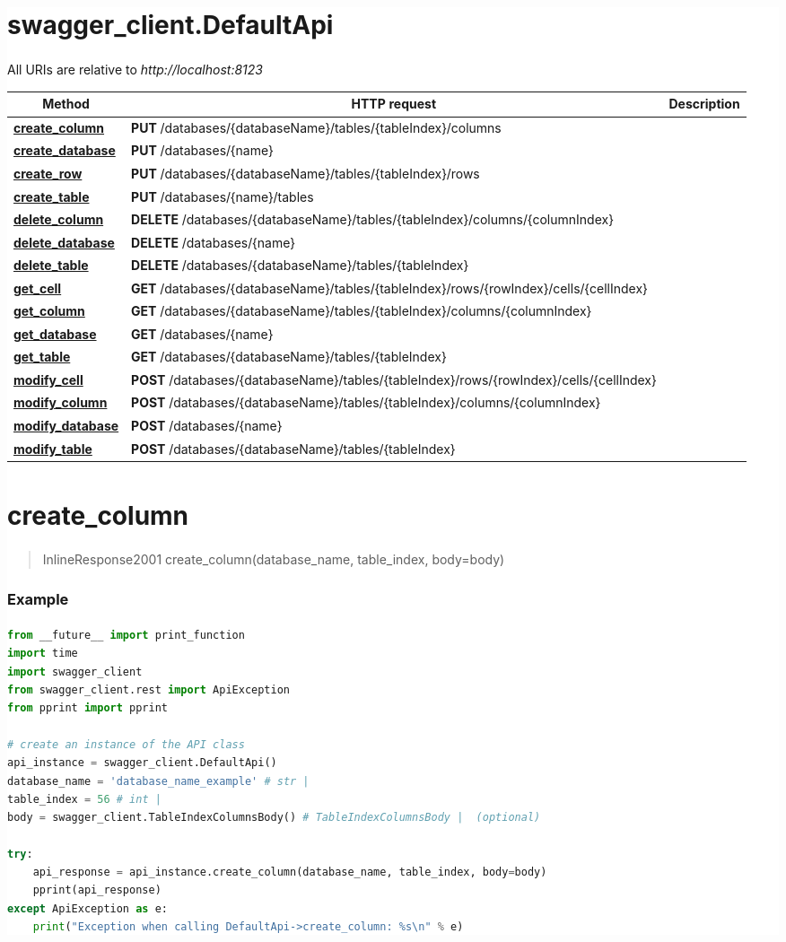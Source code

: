 # swagger_client.DefaultApi

All URIs are relative to *http://localhost:8123*

Method | HTTP request | Description
------------- | ------------- | -------------
[**create_column**](DefaultApi.md#create_column) | **PUT** /databases/{databaseName}/tables/{tableIndex}/columns | 
[**create_database**](DefaultApi.md#create_database) | **PUT** /databases/{name} | 
[**create_row**](DefaultApi.md#create_row) | **PUT** /databases/{databaseName}/tables/{tableIndex}/rows | 
[**create_table**](DefaultApi.md#create_table) | **PUT** /databases/{name}/tables | 
[**delete_column**](DefaultApi.md#delete_column) | **DELETE** /databases/{databaseName}/tables/{tableIndex}/columns/{columnIndex} | 
[**delete_database**](DefaultApi.md#delete_database) | **DELETE** /databases/{name} | 
[**delete_table**](DefaultApi.md#delete_table) | **DELETE** /databases/{databaseName}/tables/{tableIndex} | 
[**get_cell**](DefaultApi.md#get_cell) | **GET** /databases/{databaseName}/tables/{tableIndex}/rows/{rowIndex}/cells/{cellIndex} | 
[**get_column**](DefaultApi.md#get_column) | **GET** /databases/{databaseName}/tables/{tableIndex}/columns/{columnIndex} | 
[**get_database**](DefaultApi.md#get_database) | **GET** /databases/{name} | 
[**get_table**](DefaultApi.md#get_table) | **GET** /databases/{databaseName}/tables/{tableIndex} | 
[**modify_cell**](DefaultApi.md#modify_cell) | **POST** /databases/{databaseName}/tables/{tableIndex}/rows/{rowIndex}/cells/{cellIndex} | 
[**modify_column**](DefaultApi.md#modify_column) | **POST** /databases/{databaseName}/tables/{tableIndex}/columns/{columnIndex} | 
[**modify_database**](DefaultApi.md#modify_database) | **POST** /databases/{name} | 
[**modify_table**](DefaultApi.md#modify_table) | **POST** /databases/{databaseName}/tables/{tableIndex} | 

# **create_column**
> InlineResponse2001 create_column(database_name, table_index, body=body)



### Example
```python
from __future__ import print_function
import time
import swagger_client
from swagger_client.rest import ApiException
from pprint import pprint

# create an instance of the API class
api_instance = swagger_client.DefaultApi()
database_name = 'database_name_example' # str | 
table_index = 56 # int | 
body = swagger_client.TableIndexColumnsBody() # TableIndexColumnsBody |  (optional)

try:
    api_response = api_instance.create_column(database_name, table_index, body=body)
    pprint(api_response)
except ApiException as e:
    print("Exception when calling DefaultApi->create_column: %s\n" % e)
```
